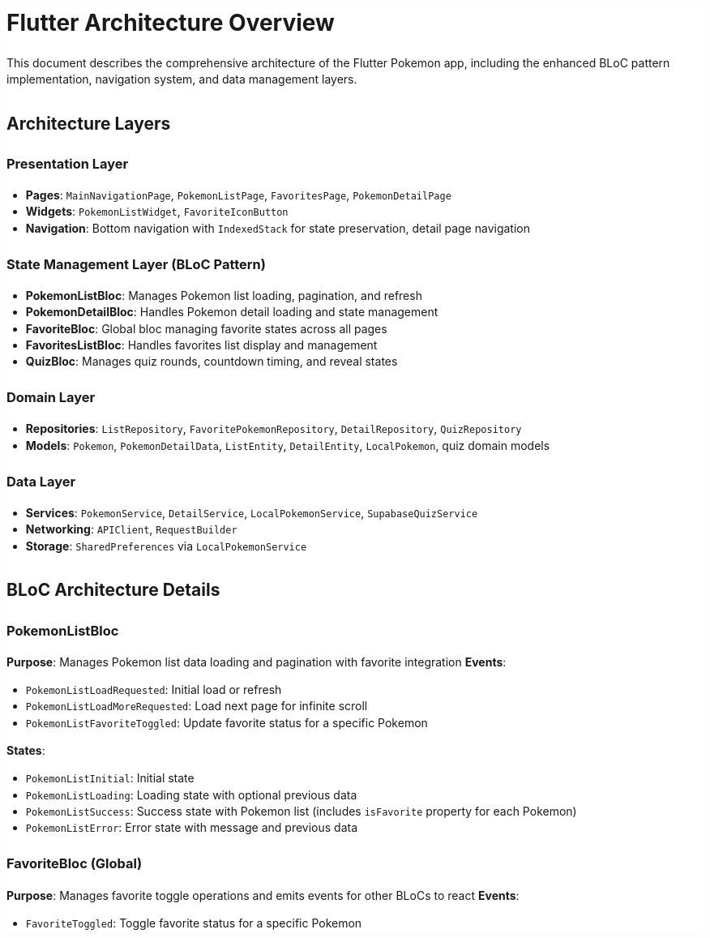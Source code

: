 # Flutter Architecture Overview

This document describes the comprehensive architecture of the Flutter Pokemon app, including the enhanced BLoC pattern implementation, navigation system, and data management layers.

## Architecture Layers

### Presentation Layer
- **Pages**: `MainNavigationPage`, `PokemonListPage`, `FavoritesPage`, `PokemonDetailPage`
- **Widgets**: `PokemonListWidget`, `FavoriteIconButton`
- **Navigation**: Bottom navigation with `IndexedStack` for state preservation, detail page navigation

### State Management Layer (BLoC Pattern)
- **PokemonListBloc**: Manages Pokemon list loading, pagination, and refresh
- **PokemonDetailBloc**: Handles Pokemon detail loading and state management
- **FavoriteBloc**: Global bloc managing favorite states across all pages
- **FavoritesListBloc**: Handles favorites list display and management
- **QuizBloc**: Manages quiz rounds, countdown timing, and reveal states

### Domain Layer
- **Repositories**: `ListRepository`, `FavoritePokemonRepository`, `DetailRepository`, `QuizRepository`
- **Models**: `Pokemon`, `PokemonDetailData`, `ListEntity`, `DetailEntity`, `LocalPokemon`, quiz domain models

### Data Layer
- **Services**: `PokemonService`, `DetailService`, `LocalPokemonService`, `SupabaseQuizService`
- **Networking**: `APIClient`, `RequestBuilder`
- **Storage**: `SharedPreferences` via `LocalPokemonService`

## BLoC Architecture Details

### PokemonListBloc
**Purpose**: Manages Pokemon list data loading and pagination with favorite integration
**Events**:
- `PokemonListLoadRequested`: Initial load or refresh
- `PokemonListLoadMoreRequested`: Load next page for infinite scroll
- `PokemonListFavoriteToggled`: Update favorite status for a specific Pokemon

**States**:
- `PokemonListInitial`: Initial state
- `PokemonListLoading`: Loading state with optional previous data
- `PokemonListSuccess`: Success state with Pokemon list (includes `isFavorite` property for each Pokemon)
- `PokemonListError`: Error state with message and previous data

### FavoriteBloc (Global)
**Purpose**: Manages favorite toggle operations and emits events for other BLoCs to react
**Events**:
- `FavoriteToggled`: Toggle favorite status for a specific Pokemon
